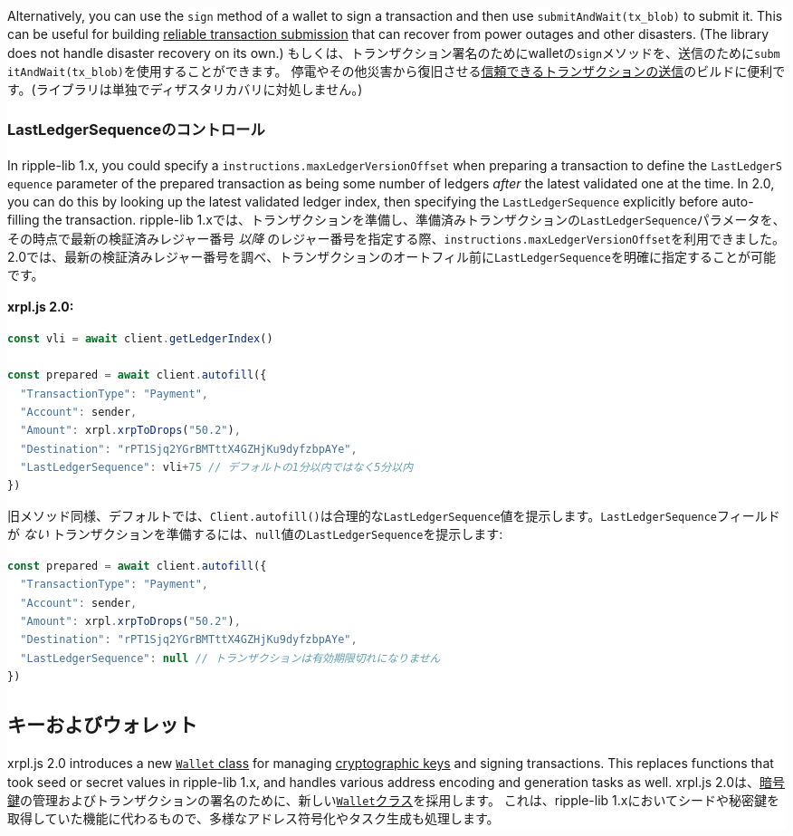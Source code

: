 Alternatively, you can use the `sign` method of a wallet to sign a transaction and then use `submitAndWait(tx_blob)` to submit it. This can be useful for building [reliable transaction submission](reliable-transaction-submission.html) that can recover from power outages and other disasters. (The library does not handle disaster recovery on its own.)
もしくは、トランザクション署名のためにwalletの`sign`メソッドを、送信のために`submitAndWait(tx_blob)`を使用することができます。
停電やその他災害から復旧させる[信頼できるトランザクションの送信](reliable-transaction-submission.html)のビルドに便利です。(ライブラリは単独でディザスタリカバリに対処しません。)

### LastLedgerSequenceのコントロール

In ripple-lib 1.x, you could specify a `instructions.maxLedgerVersionOffset` when preparing a transaction to define the `LastLedgerSequence` parameter of the prepared transaction as being some number of ledgers _after_ the latest validated one at the time. In 2.0, you can do this by looking up the latest validated ledger index, then specifying the `LastLedgerSequence` explicitly before auto-filling the transaction.
ripple-lib 1.xでは、トランザクションを準備し、準備済みトランザクションの`LastLedgerSequence`パラメータを、その時点で最新の検証済みレジャー番号 _以降_ のレジャー番号を指定する際、`instructions.maxLedgerVersionOffset`を利用できました。2.0では、最新の検証済みレジャー番号を調べ、トランザクションのオートフィル前に`LastLedgerSequence`を明確に指定することが可能です。

**xrpl.js 2.0:**

```js
const vli = await client.getLedgerIndex()

const prepared = await client.autofill({
  "TransactionType": "Payment",
  "Account": sender,
  "Amount": xrpl.xrpToDrops("50.2"),
  "Destination": "rPT1Sjq2YGrBMTttX4GZHjKu9dyfzbpAYe",
  "LastLedgerSequence": vli+75 // デフォルトの1分以内ではなく5分以内
})
```

旧メソッド同様、デフォルトでは、`Client.autofill()`は合理的な`LastLedgerSequence`値を提示します。`LastLedgerSequence`フィールドが _ない_ トランザクションを準備するには、`null`値の`LastLedgerSequence`を提示します:

```js
const prepared = await client.autofill({
  "TransactionType": "Payment",
  "Account": sender,
  "Amount": xrpl.xrpToDrops("50.2"),
  "Destination": "rPT1Sjq2YGrBMTttX4GZHjKu9dyfzbpAYe",
  "LastLedgerSequence": null // トランザクションは有効期限切れになりません
})
```


## キーおよびウォレット

xrpl.js 2.0 introduces a new [`Wallet` class](https://js.xrpl.org/classes/Wallet.html) for managing [cryptographic keys](cryptographic-keys.html) and signing transactions. This replaces functions that took seed or secret values in ripple-lib 1.x, and handles various address encoding and generation tasks as well.
xrpl.js 2.0は、[暗号鍵](cryptographic-keys.html)の管理およびトランザクションの署名のために、新しい[`Wallet`クラス](https://js.xrpl.org/classes/Wallet.html)を採用します。
これは、ripple-lib 1.xにおいてシードや秘密鍵を取得していた機能に代わるもので、多様なアドレス符号化やタスク生成も処理します。
